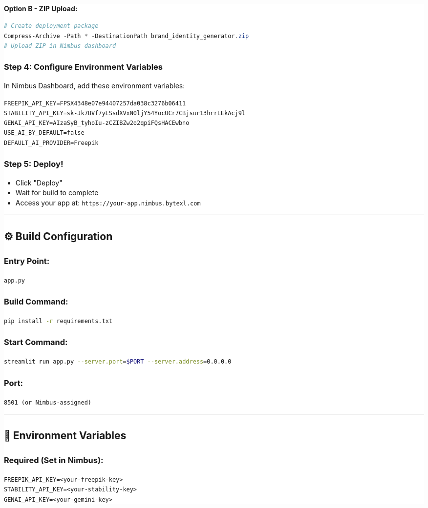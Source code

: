 **Option B - ZIP Upload:**
```powershell
# Create deployment package
Compress-Archive -Path * -DestinationPath brand_identity_generator.zip
# Upload ZIP in Nimbus dashboard
```

### Step 4: Configure Environment Variables

In Nimbus Dashboard, add these environment variables:

```
FREEPIK_API_KEY=FPSX4348e07e94407257da038c3276b06411
STABILITY_API_KEY=sk-Jk7BVf7yLSsdXVxN0ljY54YocUCr7CBjsur13hrrLEkAcj9l
GENAI_API_KEY=AIzaSyB_tyhoIu-zCZIBZw2o2qpiFQsHACEwbno
USE_AI_BY_DEFAULT=false
DEFAULT_AI_PROVIDER=Freepik
```

### Step 5: Deploy!
- Click "Deploy"
- Wait for build to complete
- Access your app at: `https://your-app.nimbus.bytexl.com`

---

## ⚙️ Build Configuration

### Entry Point:
```
app.py
```

### Build Command:
```bash
pip install -r requirements.txt
```

### Start Command:
```bash
streamlit run app.py --server.port=$PORT --server.address=0.0.0.0
```

### Port:
```
8501 (or Nimbus-assigned)
```

---

## 🔑 Environment Variables

### Required (Set in Nimbus):
```env
FREEPIK_API_KEY=<your-freepik-key>
STABILITY_API_KEY=<your-stability-key>
GENAI_API_KEY=<your-gemini-key>
```
